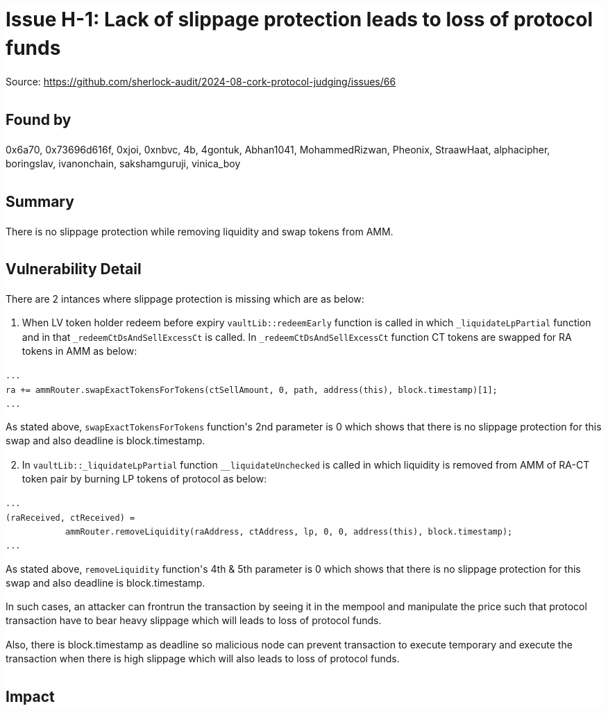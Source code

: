 # Issue H-1: Lack of slippage protection leads to loss of protocol funds 

Source: https://github.com/sherlock-audit/2024-08-cork-protocol-judging/issues/66 

## Found by 
0x6a70, 0x73696d616f, 0xjoi, 0xnbvc, 4b, 4gontuk, Abhan1041, MohammedRizwan, Pheonix, StraawHaat, alphacipher, boringslav, ivanonchain, sakshamguruji, vinica\_boy
## Summary

There is no slippage protection while removing liquidity and swap tokens from AMM.

## Vulnerability Detail

There are 2 intances where slippage protection is missing which are as below:

1. When LV token holder redeem before expiry `vaultLib::redeemEarly` function is called in which `_liquidateLpPartial` function and in that  `_redeemCtDsAndSellExcessCt` is called. In `_redeemCtDsAndSellExcessCt` function CT tokens are swapped for RA tokens in AMM as below:

```solidity
...
ra += ammRouter.swapExactTokensForTokens(ctSellAmount, 0, path, address(this), block.timestamp)[1];
...
```
As stated above, `swapExactTokensForTokens` function's 2nd parameter is 0 which shows that there is no slippage protection for this 
swap and also deadline is block.timestamp.

2. In `vaultLib::_liquidateLpPartial` function `__liquidateUnchecked` is called in which liquidity is removed from AMM of RA-CT token pair by burning LP tokens of protocol as below:

```solidity
...
(raReceived, ctReceived) =
            ammRouter.removeLiquidity(raAddress, ctAddress, lp, 0, 0, address(this), block.timestamp);
...
```
As stated above, `removeLiquidity` function's 4th & 5th parameter is 0 which shows that there is no slippage protection for this swap and also deadline is block.timestamp.

In such cases, an attacker can frontrun the transaction by seeing it in the mempool and manipulate the price such that protocol transaction have to bear heavy slippage which will leads to loss of protocol funds.

Also, there is block.timestamp as deadline so malicious node can prevent transaction to execute temporary and  execute the transaction when there is high slippage which will also leads to loss of protocol funds.

## Impact
